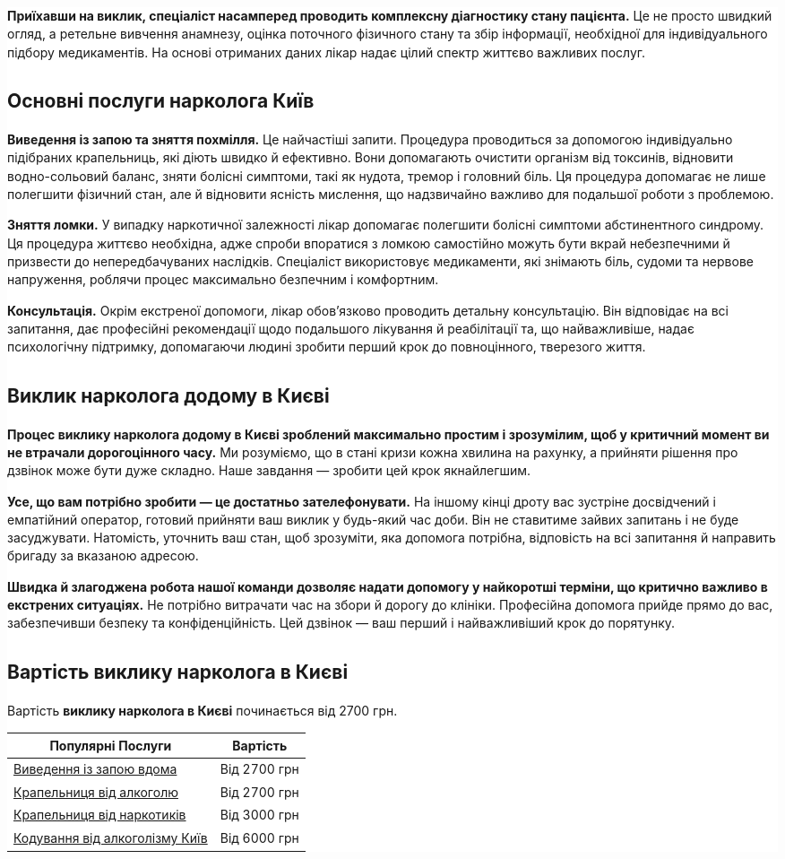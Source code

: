 **Приїхавши на виклик, спеціаліст насамперед проводить комплексну діагностику стану пацієнта.** Це не просто швидкий огляд, а ретельне вивчення анамнезу, оцінка поточного фізичного стану та збір інформації, необхідної для індивідуального підбору медикаментів. На основі отриманих даних лікар надає цілий спектр життєво важливих послуг.

## Основні послуги нарколога Київ

**Виведення із запою та зняття похмілля.** Це найчастіші запити. Процедура проводиться за допомогою індивідуально підібраних крапельниць, які діють швидко й ефективно. Вони допомагають очистити організм від токсинів, відновити водно-сольовий баланс, зняти болісні симптоми, такі як нудота, тремор і головний біль. Ця процедура допомагає не лише полегшити фізичний стан, але й відновити ясність мислення, що надзвичайно важливо для подальшої роботи з проблемою.

**Зняття ломки.** У випадку наркотичної залежності лікар допомагає полегшити болісні симптоми абстинентного синдрому. Ця процедура життєво необхідна, адже спроби впоратися з ломкою самостійно можуть бути вкрай небезпечними й призвести до непередбачуваних наслідків. Спеціаліст використовує медикаменти, які знімають біль, судоми та нервове напруження, роблячи процес максимально безпечним і комфортним.

**Консультація.** Окрім екстреної допомоги, лікар обов’язково проводить детальну консультацію. Він відповідає на всі запитання, дає професійні рекомендації щодо подальшого лікування й реабілітації та, що найважливіше, надає психологічну підтримку, допомагаючи людині зробити перший крок до повноцінного, тверезого життя.

## Виклик нарколога додому в Києві

**Процес виклику нарколога додому в Києві зроблений максимально простим і зрозумілим, щоб у критичний момент ви не втрачали дорогоцінного часу.** Ми розуміємо, що в стані кризи кожна хвилина на рахунку, а прийняти рішення про дзвінок може бути дуже складно. Наше завдання — зробити цей крок якнайлегшим.

**Усе, що вам потрібно зробити — це достатньо зателефонувати.** На іншому кінці дроту вас зустріне досвідчений і емпатійний оператор, готовий прийняти ваш виклик у будь-який час доби. Він не ставитиме зайвих запитань і не буде засуджувати. Натомість, уточнить ваш стан, щоб зрозуміти, яка допомога потрібна, відповість на всі запитання й направить бригаду за вказаною адресою.

**Швидка й злагоджена робота нашої команди дозволяє надати допомогу у найкоротші терміни, що критично важливо в екстрених ситуаціях.** Не потрібно витрачати час на збори й дорогу до клініки. Професійна допомога прийде прямо до вас, забезпечивши безпеку та конфіденційність. Цей дзвінок — ваш перший і найважливіший крок до порятунку.

## Вартість виклику нарколога в Києві

Вартість **виклику нарколога в Києві** починається від 2700 грн.

| Популярні Послуги                                                | Вартість     |
| ---------------------------------------------------------------- | ------------ |
| [Виведення із запою вдома](Vivod-iz-zapoia-na-domy-kiev-ua)      | Від 2700 грн |
| [Крапельниця від алкоголю](Kapelnica_ot_alkogola_na_dom_kiev)    | Від 2700 грн |
| [Крапельниця від наркотиків](kap-ot-nark-kiev-ua)                | Від 3000 грн |
| [Кодування від алкоголізму Київ](kodirovka-ot-alkogolia-kiev-ua) | Від 6000 грн |

